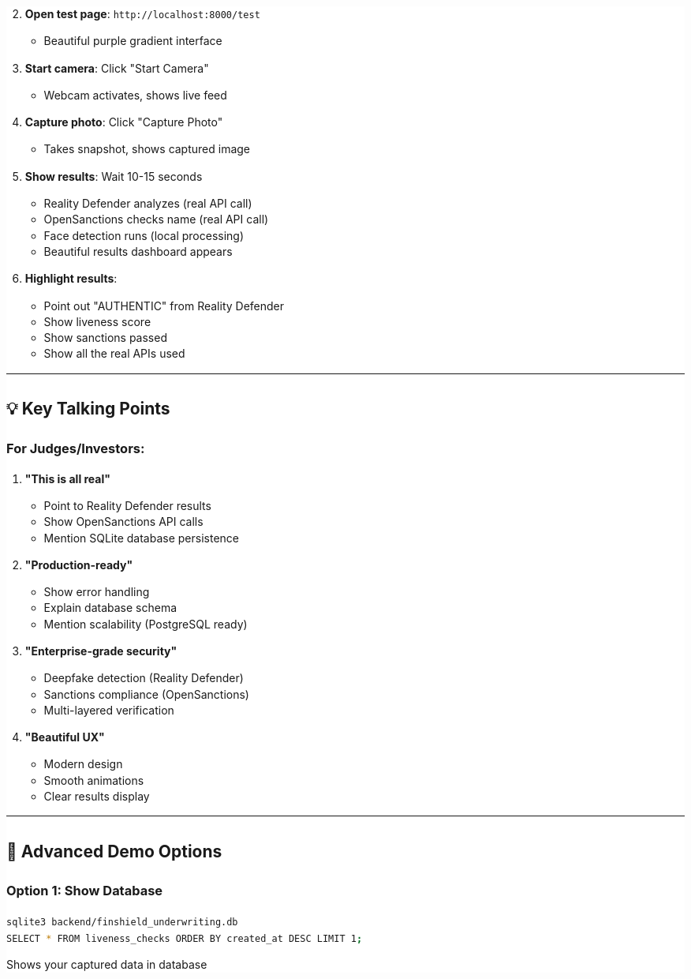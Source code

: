 2. **Open test page**: `http://localhost:8000/test`
   - Beautiful purple gradient interface

3. **Start camera**: Click "Start Camera"
   - Webcam activates, shows live feed

4. **Capture photo**: Click "Capture Photo"
   - Takes snapshot, shows captured image

5. **Show results**: Wait 10-15 seconds
   - Reality Defender analyzes (real API call)
   - OpenSanctions checks name (real API call)
   - Face detection runs (local processing)
   - Beautiful results dashboard appears

6. **Highlight results**:
   - Point out "AUTHENTIC" from Reality Defender
   - Show liveness score
   - Show sanctions passed
   - Show all the real APIs used

---

## 💡 Key Talking Points

### For Judges/Investors:

1. **"This is all real"**
   - Point to Reality Defender results
   - Show OpenSanctions API calls
   - Mention SQLite database persistence

2. **"Production-ready"**
   - Show error handling
   - Explain database schema
   - Mention scalability (PostgreSQL ready)

3. **"Enterprise-grade security"**
   - Deepfake detection (Reality Defender)
   - Sanctions compliance (OpenSanctions)
   - Multi-layered verification

4. **"Beautiful UX"**
   - Modern design
   - Smooth animations
   - Clear results display

---

## 🚀 Advanced Demo Options

### Option 1: Show Database
```bash
sqlite3 backend/finshield_underwriting.db
SELECT * FROM liveness_checks ORDER BY created_at DESC LIMIT 1;
```
Shows your captured data in database
